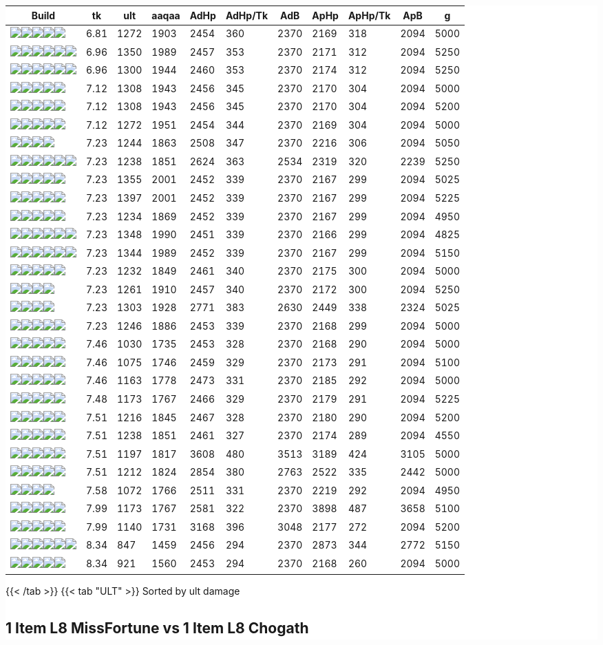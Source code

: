 



 Build |tk|ult|aaqaa|AdHp|AdHp/Tk|AdB|ApHp|ApHp/Tk|ApB|g
-|-|-|-|-|-|-|-|-|-|-
![](/item/6696.png)![](/item/1001.png)![](/item/1053.png)![](/item/1055.png)![](/item/1036.png)|6.81|1272|1903|2454|360|2370|2169|318|2094|5000
![](/item/3004.png)![](/item/1001.png)![](/item/1053.png)![](/item/1055.png)![](/item/1036.png)![](/item/1036.png)|6.96|1350|1989|2457|353|2370|2171|312|2094|5250
![](/item/3508.png)![](/item/1001.png)![](/item/1053.png)![](/item/1055.png)![](/item/1036.png)![](/item/1036.png)|6.96|1300|1944|2460|353|2370|2174|312|2094|5250
![](/item/6697.png)![](/item/1001.png)![](/item/1053.png)![](/item/1055.png)![](/item/1036.png)|7.12|1308|1943|2456|345|2370|2170|304|2094|5000
![](/item/6698.png)![](/item/1001.png)![](/item/1053.png)![](/item/1055.png)![](/item/1036.png)|7.12|1308|1943|2456|345|2370|2170|304|2094|5200
![](/item/6699.png)![](/item/1001.png)![](/item/1053.png)![](/item/1055.png)![](/item/1036.png)|7.12|1272|1951|2454|344|2370|2169|304|2094|5000
![](/item/3074.png)![](/item/1001.png)![](/item/1055.png)![](/item/3134.png)|7.23|1244|1863|2508|347|2370|2216|306|2094|5050
![](/item/6692.png)![](/item/1001.png)![](/item/1053.png)![](/item/1055.png)![](/item/1036.png)![](/item/1036.png)|7.23|1238|1851|2624|363|2534|2319|320|2239|5250
![](/item/6695.png)![](/item/1001.png)![](/item/1053.png)![](/item/1055.png)![](/item/1037.png)|7.23|1355|2001|2452|339|2370|2167|299|2094|5025
![](/item/6701.png)![](/item/1001.png)![](/item/1053.png)![](/item/1055.png)![](/item/1037.png)|7.23|1397|2001|2452|339|2370|2167|299|2094|5225
![](/item/6676.png)![](/item/1001.png)![](/item/1053.png)![](/item/1055.png)![](/item/1036.png)|7.23|1234|1869|2452|339|2370|2167|299|2094|4950
![](/item/3134.png)![](/item/1001.png)![](/item/1053.png)![](/item/1055.png)![](/item/1038.png)![](/item/1037.png)|7.23|1348|1990|2451|339|2370|2166|299|2094|4825
![](/item/3142.png)![](/item/1001.png)![](/item/1053.png)![](/item/1055.png)![](/item/1036.png)![](/item/1036.png)|7.23|1344|1989|2452|339|2370|2167|299|2094|5150
![](/item/6694.png)![](/item/1001.png)![](/item/1053.png)![](/item/1055.png)![](/item/1036.png)|7.23|1232|1849|2461|340|2370|2175|300|2094|5000
![](/item/3031.png)![](/item/1001.png)![](/item/1053.png)![](/item/1055.png)|7.23|1261|1910|2457|340|2370|2172|300|2094|5250
![](/item/3072.png)![](/item/1001.png)![](/item/1055.png)![](/item/1037.png)|7.23|1303|1928|2771|383|2630|2449|338|2324|5025
![](/item/3036.png)![](/item/1001.png)![](/item/1053.png)![](/item/1055.png)![](/item/1036.png)|7.23|1246|1886|2453|339|2370|2168|299|2094|5000
![](/item/3124.png)![](/item/1001.png)![](/item/1053.png)![](/item/1055.png)![](/item/1036.png)|7.46|1030|1735|2453|328|2370|2168|290|2094|5000
![](/item/6672.png)![](/item/1001.png)![](/item/1053.png)![](/item/1055.png)![](/item/1036.png)|7.46|1075|1746|2459|329|2370|2173|291|2094|5100
![](/item/3032.png)![](/item/1001.png)![](/item/1053.png)![](/item/1055.png)![](/item/1036.png)|7.46|1163|1778|2473|331|2370|2185|292|2094|5000
![](/item/3087.png)![](/item/1001.png)![](/item/1053.png)![](/item/1055.png)![](/item/1037.png)|7.48|1173|1767|2466|329|2370|2179|291|2094|5225
![](/item/3033.png)![](/item/1001.png)![](/item/1053.png)![](/item/1055.png)![](/item/1036.png)|7.51|1216|1845|2467|328|2370|2180|290|2094|5200
![](/item/1001.png)![](/item/1053.png)![](/item/1055.png)![](/item/1038.png)![](/item/1038.png)|7.51|1238|1851|2461|327|2370|2174|289|2094|4550
![](/item/6673.png)![](/item/1001.png)![](/item/1053.png)![](/item/1055.png)![](/item/1036.png)|7.51|1197|1817|3608|480|3513|3189|424|3105|5000
![](/item/3814.png)![](/item/1001.png)![](/item/1053.png)![](/item/1055.png)![](/item/1036.png)|7.51|1212|1824|2854|380|2763|2522|335|2442|5000
![](/item/3153.png)![](/item/1001.png)![](/item/1055.png)![](/item/3134.png)|7.58|1072|1766|2511|331|2370|2219|292|2094|4950
![](/item/3156.png)![](/item/1001.png)![](/item/1053.png)![](/item/1055.png)![](/item/1036.png)|7.99|1173|1767|2581|322|2370|3898|487|3658|5100
![](/item/3026.png)![](/item/1001.png)![](/item/1053.png)![](/item/1055.png)![](/item/1036.png)|7.99|1140|1731|3168|396|3048|2177|272|2094|5200
![](/item/3091.png)![](/item/1001.png)![](/item/1053.png)![](/item/1055.png)![](/item/1036.png)![](/item/1036.png)|8.34|847|1459|2456|294|2370|2873|344|2772|5150
![](/item/3115.png)![](/item/1001.png)![](/item/1053.png)![](/item/1055.png)![](/item/1036.png)|8.34|921|1560|2453|294|2370|2168|260|2094|5000
{{< /tab >}}
{{< tab "ULT" >}}
Sorted by ult damage
## 1 Item L8 MissFortune vs 1 Item L8 Chogath
